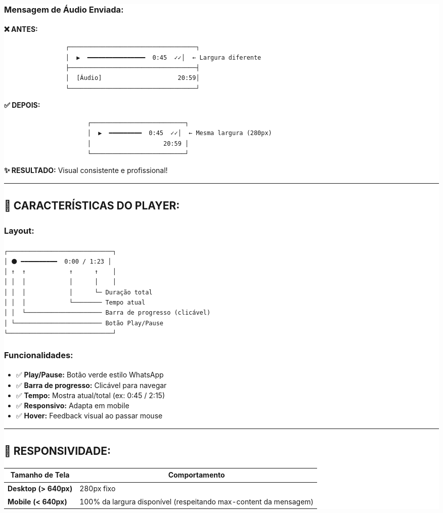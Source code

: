 ### **Mensagem de Áudio Enviada:**

**❌ ANTES:**
```
                 ┌───────────────────────────────────┐
                 │  ▶️  ━━━━━━━━━━━━━━━━  0:45  ✓✓│  ← Largura diferente
                 ├───────────────────────────────────┤
                 │  [Áudio]                     20:59│
                 └───────────────────────────────────┘
```

**✅ DEPOIS:**
```
                       ┌──────────────────────────┐
                       │  ▶️  ━━━━━━━━━  0:45  ✓✓│  ← Mesma largura (280px)
                       │                    20:59 │
                       └──────────────────────────┘
```

**✨ RESULTADO:** Visual consistente e profissional!

---

## 🎯 **CARACTERÍSTICAS DO PLAYER:**

### **Layout:**

```
┌─────────────────────────────┐
│ ⚫ ━━━━━━━━━━  0:00 / 1:23 │
│ ↑  ↑            ↑      ↑    │
│ │  │            │      │    │
│ │  │            │      └─ Duração total
│ │  │            └──────── Tempo atual
│ │  └───────────────────── Barra de progresso (clicável)
│ └──────────────────────── Botão Play/Pause
└─────────────────────────────┘
```

### **Funcionalidades:**

- ✅ **Play/Pause:** Botão verde estilo WhatsApp
- ✅ **Barra de progresso:** Clicável para navegar
- ✅ **Tempo:** Mostra atual/total (ex: 0:45 / 2:15)
- ✅ **Responsivo:** Adapta em mobile
- ✅ **Hover:** Feedback visual ao passar mouse

---

## 📱 **RESPONSIVIDADE:**

| Tamanho de Tela | Comportamento |
|-----------------|---------------|
| **Desktop (> 640px)** | 280px fixo |
| **Mobile (< 640px)** | 100% da largura disponível (respeitando max-content da mensagem) |

